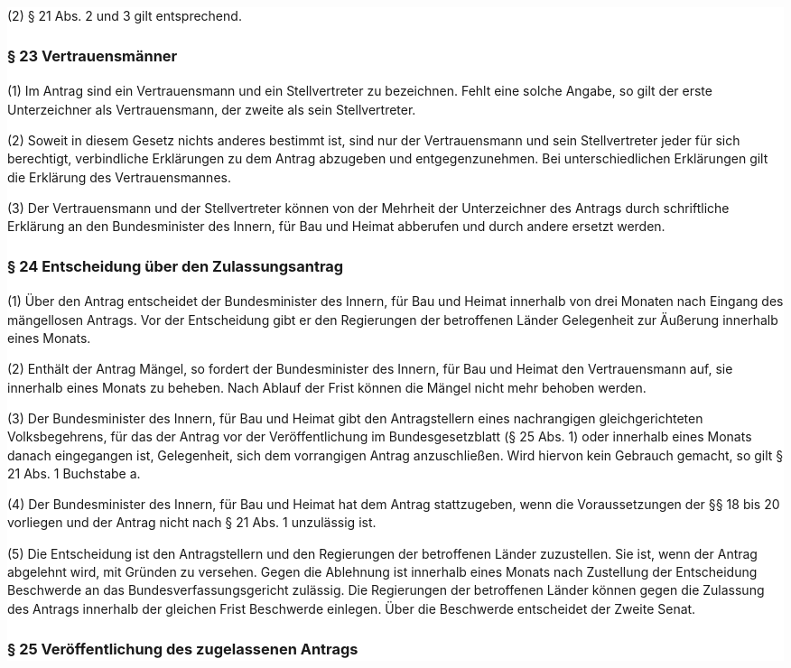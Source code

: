(2) § 21 Abs. 2 und 3 gilt entsprechend.


### § 23 Vertrauensmänner

(1) Im Antrag sind ein Vertrauensmann und ein Stellvertreter zu
bezeichnen. Fehlt eine solche Angabe, so gilt der erste Unterzeichner
als Vertrauensmann, der zweite als sein Stellvertreter.

(2) Soweit in diesem Gesetz nichts anderes bestimmt ist, sind nur der
Vertrauensmann und sein Stellvertreter jeder für sich berechtigt,
verbindliche Erklärungen zu dem Antrag abzugeben und entgegenzunehmen.
Bei unterschiedlichen Erklärungen gilt die Erklärung des
Vertrauensmannes.

(3) Der Vertrauensmann und der Stellvertreter können von der Mehrheit
der Unterzeichner des Antrags durch schriftliche Erklärung an den
Bundesminister des Innern, für Bau und Heimat abberufen und durch
andere ersetzt werden.


### § 24 Entscheidung über den Zulassungsantrag

(1) Über den Antrag entscheidet der Bundesminister des Innern, für Bau
und Heimat innerhalb von drei Monaten nach Eingang des mängellosen
Antrags. Vor der Entscheidung gibt er den Regierungen der betroffenen
Länder Gelegenheit zur Äußerung innerhalb eines Monats.

(2) Enthält der Antrag Mängel, so fordert der Bundesminister des
Innern, für Bau und Heimat den Vertrauensmann auf, sie innerhalb eines
Monats zu beheben. Nach Ablauf der Frist können die Mängel nicht mehr
behoben werden.

(3) Der Bundesminister des Innern, für Bau und Heimat gibt den
Antragstellern eines nachrangigen gleichgerichteten Volksbegehrens,
für das der Antrag vor der Veröffentlichung im Bundesgesetzblatt (§ 25
Abs. 1) oder innerhalb eines Monats danach eingegangen ist,
Gelegenheit, sich dem vorrangigen Antrag anzuschließen. Wird hiervon
kein Gebrauch gemacht, so gilt § 21 Abs. 1 Buchstabe a.

(4) Der Bundesminister des Innern, für Bau und Heimat hat dem Antrag
stattzugeben, wenn die Voraussetzungen der §§ 18 bis 20 vorliegen und
der Antrag nicht nach § 21 Abs. 1 unzulässig ist.

(5) Die Entscheidung ist den Antragstellern und den Regierungen der
betroffenen Länder zuzustellen. Sie ist, wenn der Antrag abgelehnt
wird, mit Gründen zu versehen. Gegen die Ablehnung ist innerhalb eines
Monats nach Zustellung der Entscheidung Beschwerde an das
Bundesverfassungsgericht zulässig. Die Regierungen der betroffenen
Länder können gegen die Zulassung des Antrags innerhalb der gleichen
Frist Beschwerde einlegen. Über die Beschwerde entscheidet der Zweite
Senat.


### § 25 Veröffentlichung des zugelassenen Antrags
